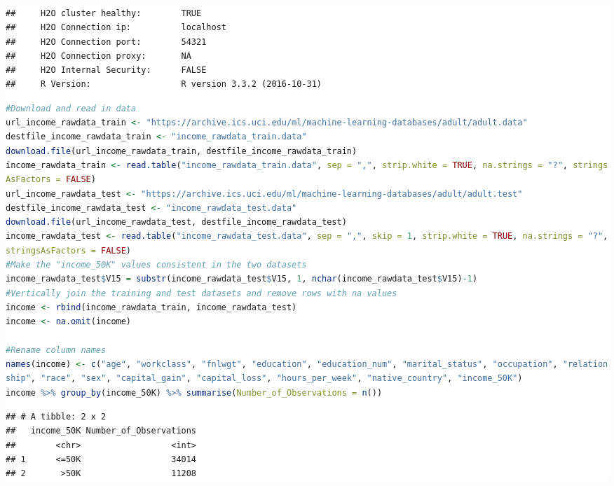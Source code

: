     ##     H2O cluster healthy:        TRUE 
    ##     H2O Connection ip:          localhost 
    ##     H2O Connection port:        54321 
    ##     H2O Connection proxy:       NA 
    ##     H2O Internal Security:      FALSE 
    ##     R Version:                  R version 3.3.2 (2016-10-31)

``` r
#Download and read in data
url_income_rawdata_train <- "https://archive.ics.uci.edu/ml/machine-learning-databases/adult/adult.data"
destfile_income_rawdata_train <- "income_rawdata_train.data"
download.file(url_income_rawdata_train, destfile_income_rawdata_train)
income_rawdata_train <- read.table("income_rawdata_train.data", sep = ",", strip.white = TRUE, na.strings = "?", stringsAsFactors = FALSE)
url_income_rawdata_test <- "https://archive.ics.uci.edu/ml/machine-learning-databases/adult/adult.test"
destfile_income_rawdata_test <- "income_rawdata_test.data"
download.file(url_income_rawdata_test, destfile_income_rawdata_test)
income_rawdata_test <- read.table("income_rawdata_test.data", sep = ",", skip = 1, strip.white = TRUE, na.strings = "?", stringsAsFactors = FALSE)
#Make the "income_50K" values consistent in the two datasets
income_rawdata_test$V15 = substr(income_rawdata_test$V15, 1, nchar(income_rawdata_test$V15)-1)
#Vertically join the training and test datasets and remove rows with na values
income <- rbind(income_rawdata_train, income_rawdata_test)
income <- na.omit(income)

#Rename column names 
names(income) <- c("age", "workclass", "fnlwgt", "education", "education_num", "marital_status", "occupation", "relationship", "race", "sex", "capital_gain", "capital_loss", "hours_per_week", "native_country", "income_50K")
income %>% group_by(income_50K) %>% summarise(Number_of_Observations = n())
```

    ## # A tibble: 2 x 2
    ##   income_50K Number_of_Observations
    ##        <chr>                  <int>
    ## 1      <=50K                  34014
    ## 2       >50K                  11208
